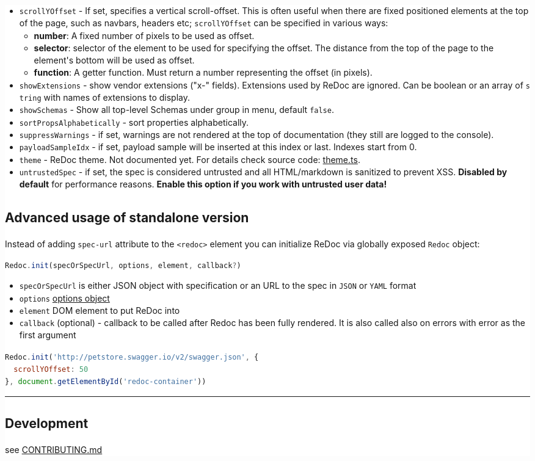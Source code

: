* `scrollYOffset` - If set, specifies a vertical scroll-offset. This is often useful when there are fixed positioned elements at the top of the page, such as navbars, headers etc;
`scrollYOffset` can be specified in various ways:
  * **number**: A fixed number of pixels to be used as offset.
  * **selector**: selector of the element to be used for specifying the offset. The distance from the top of the page to the element's bottom will be used as offset.
  * **function**: A getter function. Must return a number representing the offset (in pixels).
* `showExtensions` - show vendor extensions ("x-" fields). Extensions used by ReDoc are ignored. Can be boolean or an array of `string` with names of extensions to display.
* `showSchemas` - Show all top-level Schemas under group in menu, default `false`.
* `sortPropsAlphabetically` - sort properties alphabetically.
* `suppressWarnings` - if set, warnings are not rendered at the top of documentation (they still are logged to the console).
* `payloadSampleIdx` - if set, payload sample will be inserted at this index or last. Indexes start from 0.
* `theme` - ReDoc theme. Not documented yet. For details check source code: [theme.ts](https://github.com/Redocly/redoc/blob/master/src/theme.ts).
* `untrustedSpec` - if set, the spec is considered untrusted and all HTML/markdown is sanitized to prevent XSS. **Disabled by default** for performance reasons. **Enable this option if you work with untrusted user data!**

## Advanced usage of standalone version
Instead of adding `spec-url` attribute to the `<redoc>` element you can initialize ReDoc via globally exposed `Redoc` object:
```js
Redoc.init(specOrSpecUrl, options, element, callback?)
```

- `specOrSpecUrl` is either JSON object with specification or an URL to the spec in `JSON` or `YAML` format
- `options` [options object](#redoc-options-object)
- `element` DOM element to put ReDoc into
- `callback` (optional) - callback to be called after Redoc has been fully rendered. It is also called also on errors with error as the first argument

```js
Redoc.init('http://petstore.swagger.io/v2/swagger.json', {
  scrollYOffset: 50
}, document.getElementById('redoc-container'))
```

-----------
## Development
see [CONTRIBUTING.md](.github/CONTRIBUTING.md)

